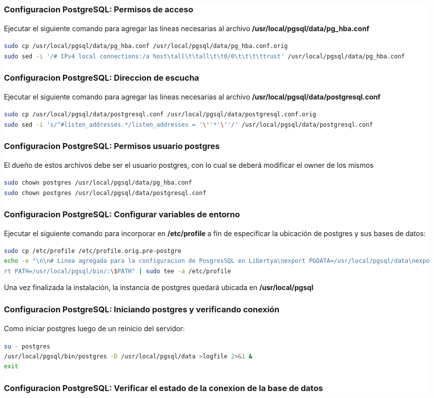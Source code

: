 ### Configuracion PostgreSQL: Permisos de acceso

Ejecutar el siguiente comando para agregar las lineas necesarias al archivo **/usr/local/pgsql/data/pg_hba.conf**

```bash
sudo cp /usr/local/pgsql/data/pg_hba.conf /usr/local/pgsql/data/pg_hba.conf.orig
sudo sed -i '/# IPv4 local connections:/a host\tall\t\tall\t\t0/0\t\t\t\ttrust' /usr/local/pgsql/data/pg_hba.conf
```

### Configuracion PostgreSQL: Direccion de escucha
Ejecutar el siguiente comando para agregar las lineas necesarias al archivo **/usr/local/pgsql/data/postgresql.conf** 
```bash
sudo cp /usr/local/pgsql/data/postgresql.conf /usr/local/pgsql/data/postgresql.conf.orig
sudo sed -i 's/^#listen_addresses.*/listen_addresses = '\''*'\''/' /usr/local/pgsql/data/postgresql.conf
```

### Configuracion PostgreSQL: Permisos usuario postgres
El dueño de estos archivos debe ser el usuario postgres, con lo cual se deberá modificar el owner de los mismos

```bash
sudo chown postgres /usr/local/pgsql/data/pg_hba.conf
sudo chown postgres /usr/local/pgsql/data/postgresql.conf
```

### Configuracion PostgreSQL: Configurar variables de entorno
Ejecutar el siguiente comando para incorporar en **/etc/profile** a fin de especificar la ubicación de postgres y sus bases de datos:
```bash
sudo cp /etc/profile /etc/profile.orig.pre-postgre
echo -e "\n\n# Linea agregada para la configuracion de PosgresSQL en Libertya\nexport PGDATA=/usr/local/pgsql/data\nexport PATH=/usr/local/pgsql/bin/:\$PATH" | sudo tee -a /etc/profile
```

Una vez finalizada la instalación, la instancia de postgres quedará ubicada en **/usr/local/pgsql**


### Configuracion PostgreSQL: Iniciando postgres y verificando conexión
Como iniciar postgres luego de un reinicio del servidor:

```bash
su - postgres
/usr/local/pgsql/bin/postgres -D /usr/local/pgsql/data >logfile 2>&1 &
exit
```

### Configuracion PostgreSQL: Verificar el estado de la conexion de la base de datos
